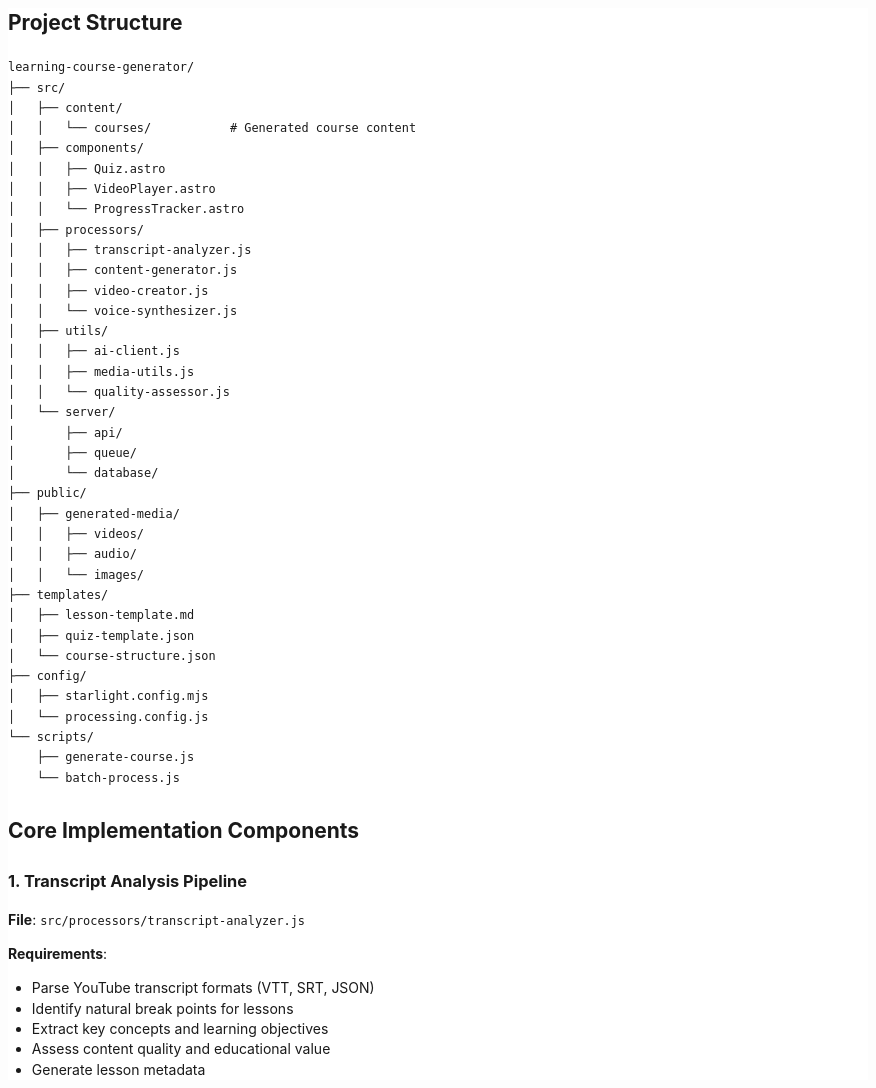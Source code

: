 ## Project Structure

```
learning-course-generator/
├── src/
│   ├── content/
│   │   └── courses/           # Generated course content
│   ├── components/
│   │   ├── Quiz.astro
│   │   ├── VideoPlayer.astro
│   │   └── ProgressTracker.astro
│   ├── processors/
│   │   ├── transcript-analyzer.js
│   │   ├── content-generator.js
│   │   ├── video-creator.js
│   │   └── voice-synthesizer.js
│   ├── utils/
│   │   ├── ai-client.js
│   │   ├── media-utils.js
│   │   └── quality-assessor.js
│   └── server/
│       ├── api/
│       ├── queue/
│       └── database/
├── public/
│   ├── generated-media/
│   │   ├── videos/
│   │   ├── audio/
│   │   └── images/
├── templates/
│   ├── lesson-template.md
│   ├── quiz-template.json
│   └── course-structure.json
├── config/
│   ├── starlight.config.mjs
│   └── processing.config.js
└── scripts/
    ├── generate-course.js
    └── batch-process.js
```

## Core Implementation Components

### 1. Transcript Analysis Pipeline

**File**: `src/processors/transcript-analyzer.js`

**Requirements**:
- Parse YouTube transcript formats (VTT, SRT, JSON)
- Identify natural break points for lessons
- Extract key concepts and learning objectives
- Assess content quality and educational value
- Generate lesson metadata
